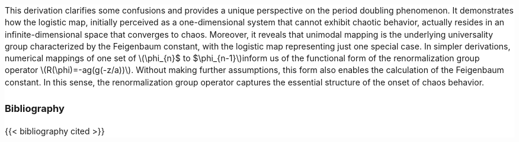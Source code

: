 
This derivation clarifies some confusions and provides a unique perspective on the period doubling phenomenon. It demonstrates how the logistic map, initially perceived as a one-dimensional system that cannot exhibit chaotic behavior, actually resides in an infinite-dimensional space that converges to chaos.  Moreover, it reveals that unimodal mapping is the underlying universality group characterized by the Feigenbaum constant, with the logistic map representing just one special case. In simpler derivations, numerical mappings of one set of \\(\phi_{n}$ to $\phi_{n-1}\\)inform us of the functional form of the renormalization group operator \\(R(\phi)=-ag(g(-z/a))\\). Without making further assumptions, this form also enables the calculation of the Feigenbaum constant. In this sense, the renormalization group operator captures the essential structure of the onset of chaos behavior.







### Bibliography

{{< bibliography cited >}}